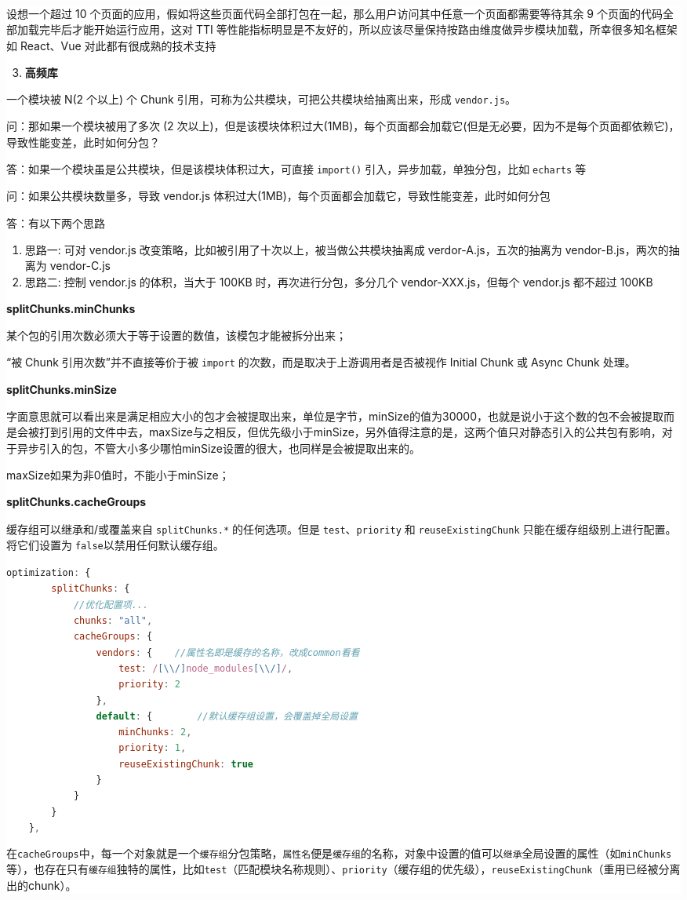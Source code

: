 设想一个超过 10 个页面的应用，假如将这些页面代码全部打包在一起，那么用户访问其中任意一个页面都需要等待其余 9 个页面的代码全部加载完毕后才能开始运行应用，这对 TTI 等性能指标明显是不友好的，所以应该尽量保持按路由维度做异步模块加载，所幸很多知名框架如 React、Vue 对此都有很成熟的技术支持

3.  **高频库**

   一个模块被 N(2 个以上) 个 Chunk 引用，可称为公共模块，可把公共模块给抽离出来，形成 `vendor.js`。

   问：那如果一个模块被用了多次 (2 次以上)，但是该模块体积过大(1MB)，每个页面都会加载它(但是无必要，因为不是每个页面都依赖它)，导致性能变差，此时如何分包？

   答：如果一个模块虽是公共模块，但是该模块体积过大，可直接 `import()` 引入，异步加载，单独分包，比如 `echarts` 等

   问：如果公共模块数量多，导致 vendor.js 体积过大(1MB)，每个页面都会加载它，导致性能变差，此时如何分包

   答：有以下两个思路

   1. 思路一: 可对 vendor.js 改变策略，比如被引用了十次以上，被当做公共模块抽离成 verdor-A.js，五次的抽离为 vendor-B.js，两次的抽离为 vendor-C.js
   2. 思路二: 控制 vendor.js 的体积，当大于 100KB 时，再次进行分包，多分几个 vendor-XXX.js，但每个 vendor.js 都不超过 100KB

**splitChunks.minChunks**

某个包的引用次数必须大于等于设置的数值，该模包才能被拆分出来；

“被 Chunk 引用次数”并不直接等价于被 `import` 的次数，而是取决于上游调用者是否被视作 Initial Chunk 或 Async Chunk 处理。



**splitChunks.minSize**

字面意思就可以看出来是满足相应大小的包才会被提取出来，单位是字节，minSize的值为30000，也就是说小于这个数的包不会被提取而是会被打到引用的文件中去，maxSize与之相反，但优先级小于minSize，另外值得注意的是，这两个值只对静态引入的公共包有影响，对于异步引入的包，不管大小多少哪怕minSize设置的很大，也同样是会被提取出来的。

maxSize如果为非0值时，不能小于minSize；

**splitChunks.cacheGroups**

缓存组可以继承和/或覆盖来自 `splitChunks.*` 的任何选项。但是 `test`、`priority` 和 `reuseExistingChunk` 只能在缓存组级别上进行配置。将它们设置为 `false`以禁用任何默认缓存组。

```js
optimization: {
        splitChunks: {
            //优化配置项...
            chunks: "all",
            cacheGroups: {
                vendors: {    //属性名即是缓存的名称，改成common看看
                    test: /[\\/]node_modules[\\/]/, 
                    priority: 2
                },
                default: {        //默认缓存组设置，会覆盖掉全局设置
                    minChunks: 2,
                    priority: 1,
                    reuseExistingChunk: true
                }
            }
        }
    },

```

在`cacheGroups`中，每一个对象就是一个`缓存组`分包策略，`属性名`便是`缓存组`的名称，对象中设置的值可以`继承`全局设置的属性（如`minChunks`等），也存在只有`缓存组`独特的属性，比如`test`（匹配模块名称规则）、`priority`（缓存组的优先级），`reuseExistingChunk`（重用已经被分离出的chunk）。
